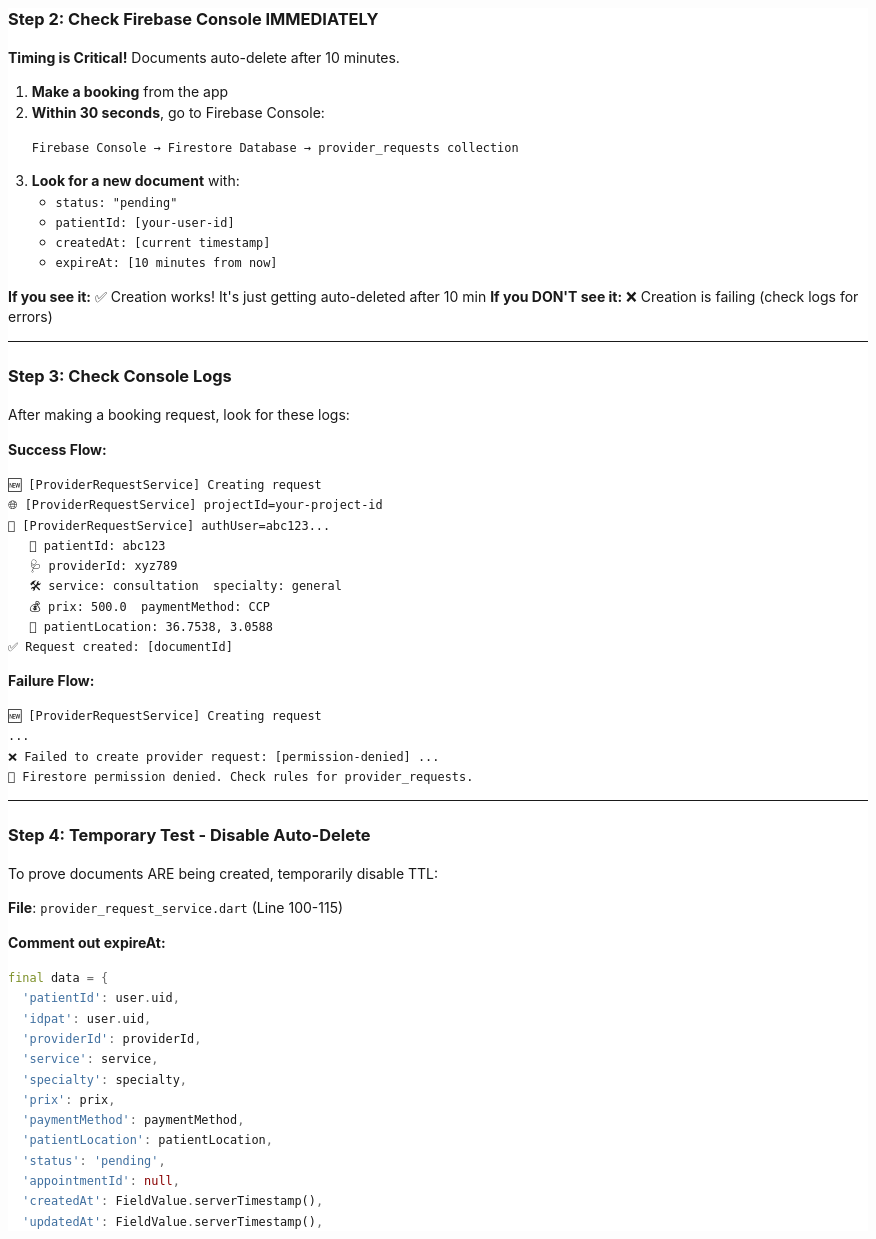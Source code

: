 
### Step 2: Check Firebase Console **IMMEDIATELY**

**Timing is Critical!** Documents auto-delete after 10 minutes.

1. **Make a booking** from the app
2. **Within 30 seconds**, go to Firebase Console:
   ```
   Firebase Console → Firestore Database → provider_requests collection
   ```
3. **Look for a new document** with:
   - `status: "pending"`
   - `patientId: [your-user-id]`
   - `createdAt: [current timestamp]`
   - `expireAt: [10 minutes from now]`

**If you see it:** ✅ Creation works! It's just getting auto-deleted after 10 min
**If you DON'T see it:** ❌ Creation is failing (check logs for errors)

---

### Step 3: Check Console Logs

After making a booking request, look for these logs:

**Success Flow:**
```
🆕 [ProviderRequestService] Creating request
🌐 [ProviderRequestService] projectId=your-project-id
👤 [ProviderRequestService] authUser=abc123...
   👤 patientId: abc123
   🩺 providerId: xyz789
   🛠 service: consultation  specialty: general
   💰 prix: 500.0  paymentMethod: CCP
   📍 patientLocation: 36.7538, 3.0588
✅ Request created: [documentId]
```

**Failure Flow:**
```
🆕 [ProviderRequestService] Creating request
...
❌ Failed to create provider request: [permission-denied] ...
🔐 Firestore permission denied. Check rules for provider_requests.
```

---

### Step 4: Temporary Test - Disable Auto-Delete

To prove documents ARE being created, temporarily disable TTL:

**File**: `provider_request_service.dart` (Line 100-115)

**Comment out expireAt:**
```dart
final data = {
  'patientId': user.uid,
  'idpat': user.uid,
  'providerId': providerId,
  'service': service,
  'specialty': specialty,
  'prix': prix,
  'paymentMethod': paymentMethod,
  'patientLocation': patientLocation,
  'status': 'pending',
  'appointmentId': null,
  'createdAt': FieldValue.serverTimestamp(),
  'updatedAt': FieldValue.serverTimestamp(),
```